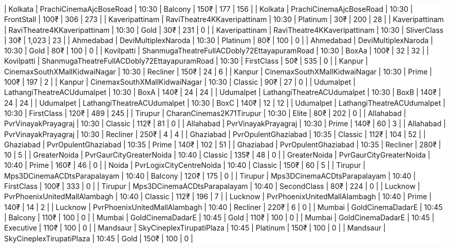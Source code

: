 | Kolkata                | PrachiCinemaAjcBoseRoad                              | 10:30 | Balcony                 |   150₹ |      177 |    156 |
| Kolkata                | PrachiCinemaAjcBoseRoad                              | 10:30 | FrontStall              |   100₹ |      306 |    273 |
| Kaveripattinam         | RaviTheatre4KKaveripattinam                          | 10:30 | Platinum                |    30₹ |      200 |     28 |
| Kaveripattinam         | RaviTheatre4KKaveripattinam                          | 10:30 | Gold                    |    30₹ |      231 |      0 |
| Kaveripattinam         | RaviTheatre4KKaveripattinam                          | 10:30 | SliverClass             |    30₹ |    1,023 |     23 |
| Ahmedabad              | DeviMultiplexNaroda                                  | 10:30 | Platinum                |    80₹ |      100 |      0 |
| Ahmedabad              | DeviMultiplexNaroda                                  | 10:30 | Gold                    |    80₹ |      100 |      0 |
| Kovilpatti             | ShanmugaTheatreFullACDobly72EttayapuramRoad          | 10:30 | BoxAa                   |   100₹ |       32 |     32 |
| Kovilpatti             | ShanmugaTheatreFullACDobly72EttayapuramRoad          | 10:30 | FirstClass              |    50₹ |      535 |      0 |
| Kanpur                 | CinemaxSouthXMallKidwaiNagar                         | 10:30 | Recliner                |   150₹ |       24 |      6 |
| Kanpur                 | CinemaxSouthXMallKidwaiNagar                         | 10:30 | Prime                   |   100₹ |      197 |      2 |
| Kanpur                 | CinemaxSouthXMallKidwaiNagar                         | 10:30 | Classic                 |    90₹ |       27 |      0 |
| Udumalpet              | LathangiTheatreACUdumalpet                           | 10:30 | BoxA                    |   140₹ |       24 |     24 |
| Udumalpet              | LathangiTheatreACUdumalpet                           | 10:30 | BoxB                    |   140₹ |       24 |     24 |
| Udumalpet              | LathangiTheatreACUdumalpet                           | 10:30 | BoxC                    |   140₹ |       12 |     12 |
| Udumalpet              | LathangiTheatreACUdumalpet                           | 10:30 | FirstClass              |   120₹ |      489 |    245 |
| Tirupur                | CharanCinemas2K71Tirupur                             | 10:30 | Elite                   |    80₹ |      202 |      0 |
| Allahabad              | PvrVinayakPrayagraj                                  | 10:30 | Classic                 |   112₹ |       81 |      0 |
| Allahabad              | PvrVinayakPrayagraj                                  | 10:30 | Prime                   |   140₹ |       60 |      3 |
| Allahabad              | PvrVinayakPrayagraj                                  | 10:30 | Recliner                |   250₹ |        4 |      4 |
| Ghaziabad              | PvrOpulentGhaziabad                                  | 10:35 | Classic                 |   112₹ |      104 |     52 |
| Ghaziabad              | PvrOpulentGhaziabad                                  | 10:35 | Prime                   |   140₹ |      102 |     51 |
| Ghaziabad              | PvrOpulentGhaziabad                                  | 10:35 | Recliner                |   280₹ |       10 |      5 |
| GreaterNoida           | PvrGaurCityGreaterNoida                              | 10:40 | Classic                 |   135₹ |       48 |      0 |
| GreaterNoida           | PvrGaurCityGreaterNoida                              | 10:40 | Prime                   |   160₹ |       46 |      0 |
| Noida                  | PvrLogixCityCentreNoida                              | 10:40 | Classic                 |   150₹ |       60 |      5 |
| Tirupur                | Mps3DCinemaACDtsParapalayam                          | 10:40 | Balcony                 |   120₹ |      175 |      0 |
| Tirupur                | Mps3DCinemaACDtsParapalayam                          | 10:40 | FirstClass              |   100₹ |      333 |      0 |
| Tirupur                | Mps3DCinemaACDtsParapalayam                          | 10:40 | SecondClass             |    80₹ |      224 |      0 |
| Lucknow                | PvrPhoenixUnitedMallAlambagh                         | 10:40 | Classic                 |   112₹ |      196 |      7 |
| Lucknow                | PvrPhoenixUnitedMallAlambagh                         | 10:40 | Prime                   |   140₹ |       14 |      2 |
| Lucknow                | PvrPhoenixUnitedMallAlambagh                         | 10:40 | Recliner                |   220₹ |        6 |      0 |
| Mumbai                 | GoldCinemaDadarE                                     | 10:45 | Balcony                 |   110₹ |      100 |      0 |
| Mumbai                 | GoldCinemaDadarE                                     | 10:45 | Gold                    |   110₹ |      100 |      0 |
| Mumbai                 | GoldCinemaDadarE                                     | 10:45 | Executive               |   110₹ |      100 |      0 |
| Mandsaur               | SkyCineplexTirupatiPlaza                             | 10:45 | Platinum                |   150₹ |      100 |      0 |
| Mandsaur               | SkyCineplexTirupatiPlaza                             | 10:45 | Gold                    |   150₹ |      100 |      0 |